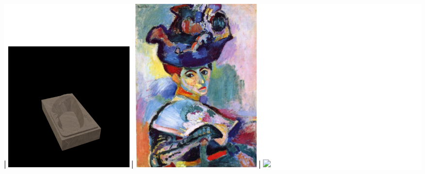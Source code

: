 | <img src="assets/readme/3dgs/bathtub.png" width="250px"> | <img src="assets/readme/3dgs/woman_with_hat_matisse.jpg" width="250px"> | <img src="assets/readme/3dgs/bathtub_matisse.gif" width="250px">